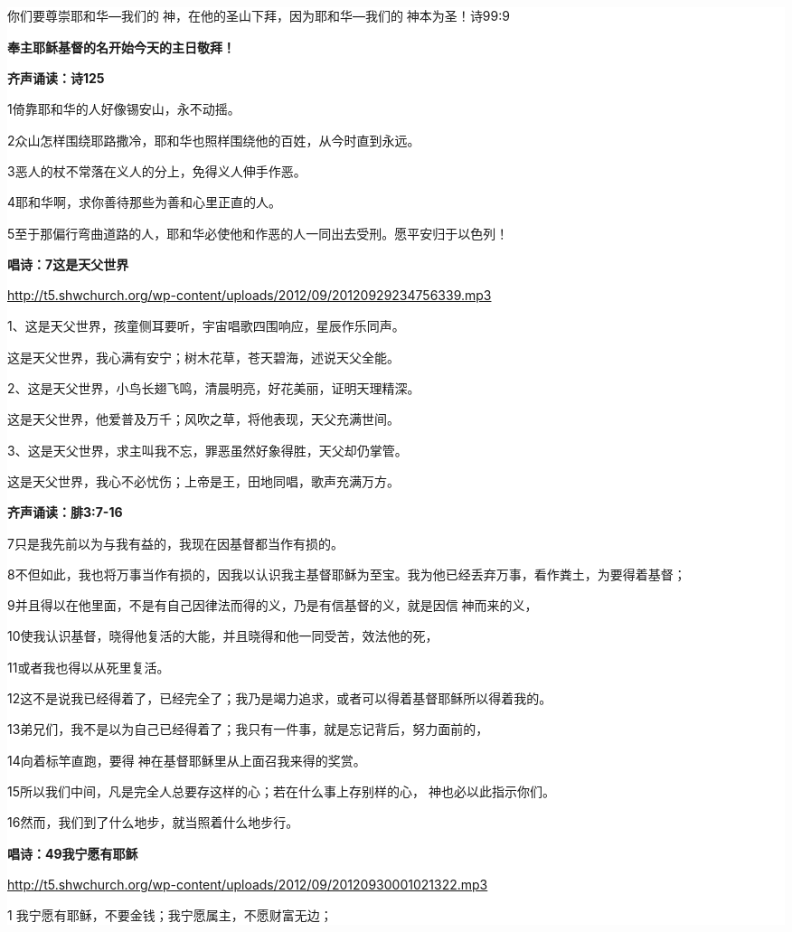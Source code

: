 你们要尊崇耶和华&mdash;我们的 神，在他的圣山下拜，因为耶和华&mdash;我们的 神本为圣！<span style="line-height: 20.7999992370605px;">诗99:9</span> 

**奉主耶稣基督的名开始今天的主日敬拜！** 

**齐声诵读：诗125**
	  
1倚靠耶和华的人好像锡安山，永不动摇。
	  
2众山怎样围绕耶路撒冷，耶和华也照样围绕他的百姓，从今时直到永远。
	  
3恶人的杖不常落在义人的分上，免得义人伸手作恶。
	  
4耶和华啊，求你善待那些为善和心里正直的人。
	  
5至于那偏行弯曲道路的人，耶和华必使他和作恶的人一同出去受刑。愿平安归于以色列！ 

**唱诗：7这是天父世界** <audio class="wp-audio-shortcode" id="audio-12818-298" preload="none" style="width: 100%;" controls="controls"><source type="audio/mpeg" src="http://t5.shwchurch.org/wp-content/uploads/2012/09/20120929234756339.mp3?_=298" />

<http://t5.shwchurch.org/wp-content/uploads/2012/09/20120929234756339.mp3></audio> 

1、这是天父世界，孩童侧耳要听，宇宙唱歌四围响应，星辰作乐同声。
	  
这是天父世界，我心满有安宁；树木花草，苍天碧海，述说天父全能。 

2、这是天父世界，小鸟长翅飞鸣，清晨明亮，好花美丽，证明天理精深。
	  
这是天父世界，他爱普及万千；风吹之草，将他表现，天父充满世间。 

3、这是天父世界，求主叫我不忘，罪恶虽然好象得胜，天父却仍掌管。
	  
这是天父世界，我心不必忧伤；上帝是王，田地同唱，歌声充满万方。 

**齐声诵读：腓3:7-16**
	  
7只是我先前以为与我有益的，我现在因基督都当作有损的。
	  
8不但如此，我也将万事当作有损的，因我以认识我主基督耶稣为至宝。我为他已经丢弃万事，看作粪土，为要得着基督；
	  
9并且得以在他里面，不是有自己因律法而得的义，乃是有信基督的义，就是因信 神而来的义，&nbsp;
	  
10使我认识基督，晓得他复活的大能，并且晓得和他一同受苦，效法他的死，
	  
11或者我也得以从死里复活。
	  
12这不是说我已经得着了，已经完全了；我乃是竭力追求，或者可以得着基督耶稣所以得着我的。
	  
13弟兄们，我不是以为自己已经得着了；我只有一件事，就是忘记背后，努力面前的，
	  
14向着标竿直跑，要得 神在基督耶稣里从上面召我来得的奖赏。
	  
15所以我们中间，凡是完全人总要存这样的心；若在什么事上存别样的心， 神也必以此指示你们。
	  
16然而，我们到了什么地步，就当照着什么地步行。 

**唱诗：49我宁愿有耶稣** <audio class="wp-audio-shortcode" id="audio-12818-299" preload="none" style="width: 100%;" controls="controls"><source type="audio/mpeg" src="http://t5.shwchurch.org/wp-content/uploads/2012/09/20120930001021322.mp3?_=299" />

<http://t5.shwchurch.org/wp-content/uploads/2012/09/20120930001021322.mp3></audio> 

1 我宁愿有耶稣，不要金钱；我宁愿属主，不愿财富无边；
	  